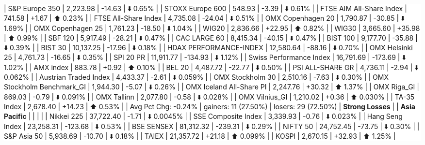 | S&P Europe 350 | 2,223.98 | -14.63 | :arrow_down: 0.65% |
| STOXX Europe 600 | 548.93 | -3.39 | :arrow_down: 0.61% |
| FTSE AIM All-Share Index | 741.58 | +1.67 | :arrow_up: 0.23% |
| FTSE All-Share Index | 4,735.08 | -24.04 | :arrow_down: 0.51% |
| OMX Copenhagen 20 | 1,790.87 | -30.85 | :arrow_down: 1.69% |
| OMX Copenhagen 25 | 1,761.23 | -18.50 | :arrow_down: 1.04% |
| WIG20 | 2,836.66 | +22.95 | :arrow_up: 0.82% |
| WIG30 | 3,665.60 | +35.98 | :arrow_up: 0.99% |
| SBF 120 | 5,917.49 | -28.21 | :arrow_down: 0.47% |
| CAC LARGE 60 | 8,415.34 | -40.15 | :arrow_down: 0.47% |
| BIST 100 | 9,177.70 | -35.88 | :arrow_down: 0.39% |
| BIST 30 | 10,137.25 | -17.96 | :arrow_down: 0.18% |
| HDAX PERFORMANCE-INDEX | 12,580.64 | -88.16 | :arrow_down: 0.70% |
| OMX Helsinki 25 | 4,761.73 | -16.65 | :arrow_down: 0.35% |
| SPI 20 PR | 11,911.77 | -134.93 | :arrow_down: 1.12% |
| Swiss Performance Index | 16,791.69 | -173.69 | :arrow_down: 1.02% |
| AMX index | 883.78 | +0.92 | :arrow_up: 0.10% |
| BEL 20 | 4,487.72 | -22.77 | :arrow_down: 0.50% |
| PSI ALL-SHARE GR | 4,736.11 | -2.94 | :arrow_down: 0.062% |
| Austrian Traded Index | 4,433.37 | -2.61 | :arrow_down: 0.059% |
| OMX Stockholm 30 | 2,510.16 | -7.63 | :arrow_down: 0.30% |
| OMX Stockholm Benchmark_GI | 1,944.30 | -5.07 | :arrow_down: 0.26% |
| OMX Iceland All-Share PI | 2,247.76 | +30.32 | :arrow_up: 1.37% |
| OMX Riga_GI | 869.03 | -0.79 | :arrow_down: 0.091% |
| OMX Tallinn | 2,077.80 | -0.58 | :arrow_down: 0.028% |
| OMX Vilnius_GI | 1,210.02 | +0.36 | :arrow_up: 0.030% |
| TA-35 Index | 2,678.40 | +14.23 | :arrow_up: 0.53% |
| Avg Pct Chg: -0.24% | gainers: 11 (27.50%) | losers: 29 (72.50%) | **Strong Losses** |
| **Asia Pacific** | | | |
| Nikkei 225 | 37,722.40 | -1.71 | :arrow_down: 0.0045% |
| SSE Composite Index | 3,339.93 | -0.76 | :arrow_down: 0.023% |
| Hang Seng Index | 23,258.31 | -123.68 | :arrow_down: 0.53% |
| BSE SENSEX | 81,312.32 | -239.31 | :arrow_down: 0.29% |
| NIFTY 50 | 24,752.45 | -73.75 | :arrow_down: 0.30% |
| S&P Asia 50 | 5,938.69 | -10.70 | :arrow_down: 0.18% |
| TAIEX | 21,357.72 | +21.18 | :arrow_up: 0.099% |
| KOSPI | 2,670.15 | +32.93 | :arrow_up: 1.25% |
